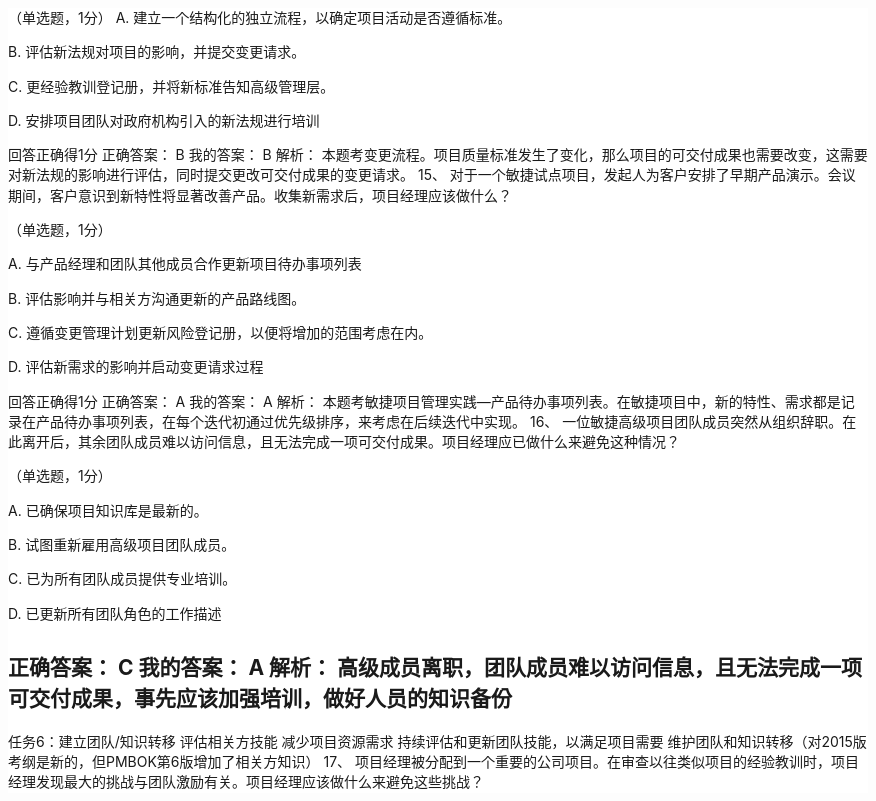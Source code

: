 （单选题，1分）
A.
建立一个结构化的独立流程，以确定项目活动是否遵循标准。

B.
评估新法规对项目的影响，并提交变更请求。

C.
更经验教训登记册，并将新标准告知高级管理层。

D.
安排项目团队对政府机构引入的新法规进行培训

回答正确得1分
正确答案： B
我的答案： B
解析：
本题考变更流程。项目质量标准发生了变化，那么项目的可交付成果也需要改变，这需要对新法规的影响进行评估，同时提交更改可交付成果的变更请求。
15、
对于一个敏捷试点项目，发起人为客户安排了早期产品演示。会议期间，客户意识到新特性将显著改善产品。收集新需求后，项目经理应该做什么？

（单选题，1分）

A.
与产品经理和团队其他成员合作更新项目待办事项列表

B.
评估影响并与相关方沟通更新的产品路线图。

C.
遵循变更管理计划更新风险登记册，以便将增加的范围考虑在内。

D.
评估新需求的影响并启动变更请求过程

回答正确得1分
正确答案： A
我的答案： A
解析：
本题考敏捷项目管理实践—产品待办事项列表。在敏捷项目中，新的特性、需求都是记录在产品待办事项列表，在每个迭代初通过优先级排序，来考虑在后续迭代中实现。
16、
一位敏捷高级项目团队成员突然从组织辞职。在此离开后，其余团队成员难以访问信息，且无法完成一项可交付成果。项目经理应已做什么来避免这种情况？

（单选题，1分）

A.
已确保项目知识库是最新的。

B.
试图重新雇用高级项目团队成员。

C.
已为所有团队成员提供专业培训。

D.
已更新所有团队角色的工作描述

正确答案： C
我的答案： A
解析：
高级成员离职，团队成员难以访问信息，且无法完成一项可交付成果，事先应该加强培训，做好人员的知识备份
--------------
任务6：建立团队/知识转移
评估相关方技能
减少项目资源需求
持续评估和更新团队技能，以满足项目需要
维护团队和知识转移（对2015版考纲是新的，但PMBOK第6版增加了相关方知识）
17、
项目经理被分配到一个重要的公司项目。在审查以往类似项目的经验教训时，项目经理发现最大的挑战与团队激励有关。项目经理应该做什么来避免这些挑战？
